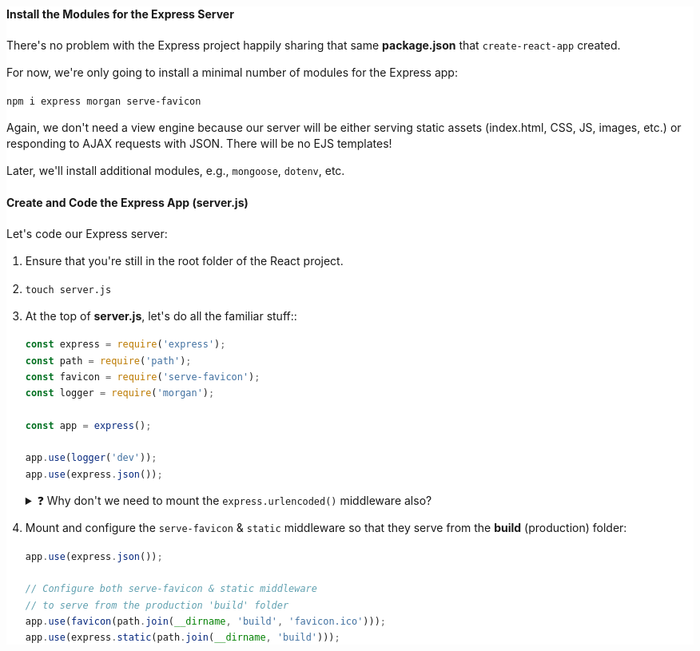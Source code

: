 #### Install the Modules for the Express Server

There's no problem with the Express project happily sharing that same **package.json** that `create-react-app` created.

For now, we're only going to install a minimal number of modules for the Express app:

```
npm i express morgan serve-favicon
```

Again, we don't need a view engine because our server will be either serving static assets (index.html, CSS, JS, images, etc.) or responding to AJAX requests with JSON. There will be no EJS templates!

Later, we'll install additional modules, e.g., `mongoose`, `dotenv`, etc.

#### Create and Code the Express App (**server.js**)

Let's code our Express server:

1. Ensure that you're still in the root folder of the React project.

2. `touch server.js`

3. At the top of **server.js**, let's do all the familiar stuff::

	```js
	const express = require('express');
	const path = require('path');
	const favicon = require('serve-favicon');
	const logger = require('morgan');
	
	const app = express();
	
	app.use(logger('dev'));
	app.use(express.json());
	```

    <details>
    <summary>
    ❓ Why don't we need to mount the <code>express.urlencoded()</code> middleware also?
    </summary>
    <hr>

    **Because `express.urlencoded` middleware is used to process data submitted by a form - and we don't submit forms in a SPA.**

    <hr>
    </details>

4. Mount and configure the `serve-favicon` & `static` middleware so that they serve from the **build** (production) folder:

	```js
	app.use(express.json());
	
	// Configure both serve-favicon & static middleware
	// to serve from the production 'build' folder
	app.use(favicon(path.join(__dirname, 'build', 'favicon.ico')));
	app.use(express.static(path.join(__dirname, 'build')));
	```
